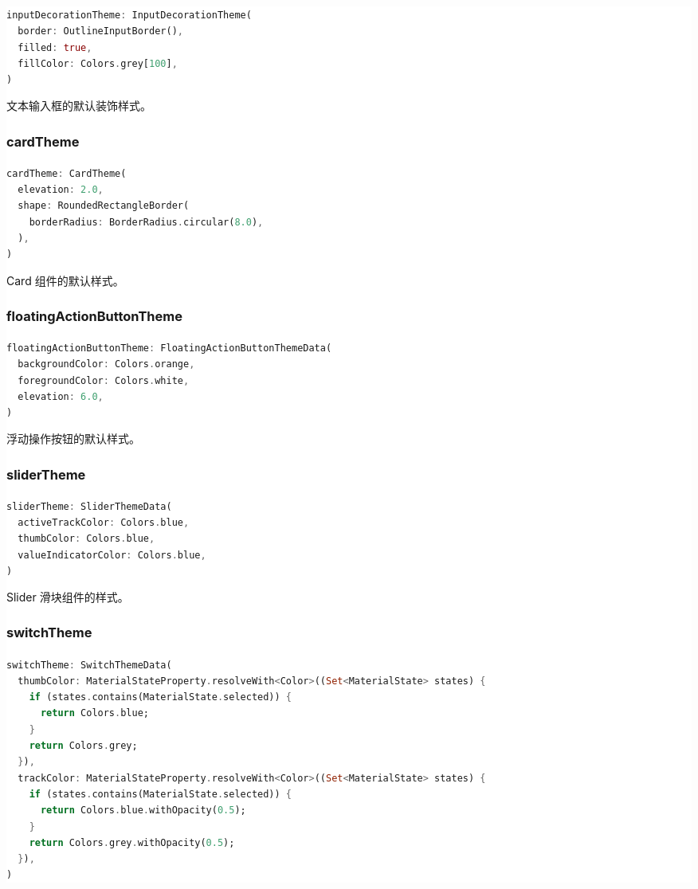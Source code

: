 ```dart
inputDecorationTheme: InputDecorationTheme(
  border: OutlineInputBorder(),
  filled: true,
  fillColor: Colors.grey[100],
)
```

文本输入框的默认装饰样式。

### cardTheme

```dart
cardTheme: CardTheme(
  elevation: 2.0,
  shape: RoundedRectangleBorder(
    borderRadius: BorderRadius.circular(8.0),
  ),
)
```

Card 组件的默认样式。

### floatingActionButtonTheme

```dart
floatingActionButtonTheme: FloatingActionButtonThemeData(
  backgroundColor: Colors.orange,
  foregroundColor: Colors.white,
  elevation: 6.0,
)
```

浮动操作按钮的默认样式。

### sliderTheme

```dart
sliderTheme: SliderThemeData(
  activeTrackColor: Colors.blue,
  thumbColor: Colors.blue,
  valueIndicatorColor: Colors.blue,
)
```

Slider 滑块组件的样式。

### switchTheme

```dart
switchTheme: SwitchThemeData(
  thumbColor: MaterialStateProperty.resolveWith<Color>((Set<MaterialState> states) {
    if (states.contains(MaterialState.selected)) {
      return Colors.blue;
    }
    return Colors.grey;
  }),
  trackColor: MaterialStateProperty.resolveWith<Color>((Set<MaterialState> states) {
    if (states.contains(MaterialState.selected)) {
      return Colors.blue.withOpacity(0.5);
    }
    return Colors.grey.withOpacity(0.5);
  }),
)
```
